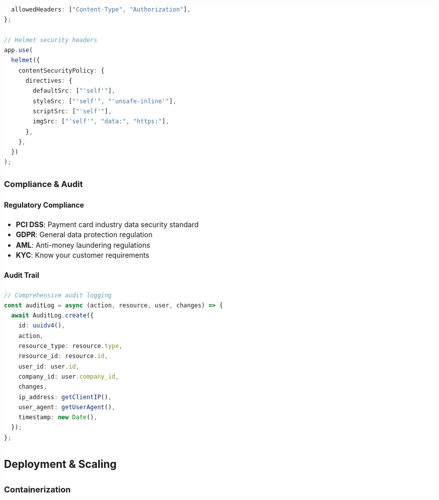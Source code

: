 ```typescript
  allowedHeaders: ["Content-Type", "Authorization"],
};

// Helmet security headers
app.use(
  helmet({
    contentSecurityPolicy: {
      directives: {
        defaultSrc: ["'self'"],
        styleSrc: ["'self'", "'unsafe-inline'"],
        scriptSrc: ["'self'"],
        imgSrc: ["'self'", "data:", "https:"],
      },
    },
  })
);
```

### Compliance & Audit

#### Regulatory Compliance

- **PCI DSS**: Payment card industry data security standard
- **GDPR**: General data protection regulation
- **AML**: Anti-money laundering regulations
- **KYC**: Know your customer requirements

#### Audit Trail

```typescript
// Comprehensive audit logging
const auditLog = async (action, resource, user, changes) => {
  await AuditLog.create({
    id: uuidv4(),
    action,
    resource_type: resource.type,
    resource_id: resource.id,
    user_id: user.id,
    company_id: user.company_id,
    changes,
    ip_address: getClientIP(),
    user_agent: getUserAgent(),
    timestamp: new Date(),
  });
};
```

## Deployment & Scaling

### Containerization
